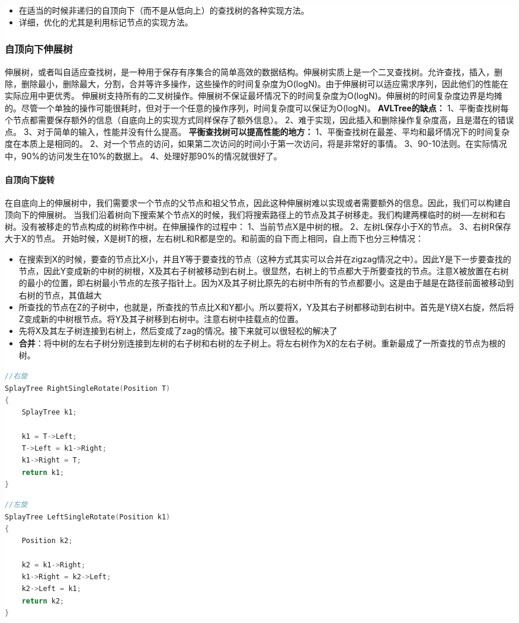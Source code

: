 - 在适当的时候非递归的自顶向下（而不是从低向上）的查找树的各种实现方法。
- 详细，优化的尤其是利用标记节点的实现方法。

### 自顶向下伸展树

伸展树，或者叫自适应查找树，是一种用于保存有序集合的简单高效的数据结构。伸展树实质上是一个二叉查找树。允许查找，插入，删除，删除最小，删除最大，分割，合并等许多操作，这些操作的时间复杂度为O(logN)。由于伸展树可以适应需求序列，因此他们的性能在实际应用中更优秀。
伸展树支持所有的二叉树操作。伸展树不保证最坏情况下的时间复杂度为O(logN)。伸展树的时间复杂度边界是均摊的。尽管一个单独的操作可能很耗时，但对于一个任意的操作序列，时间复杂度可以保证为O(logN)。
**AVLTree的缺点：**
1、平衡查找树每个节点都需要保存额外的信息（自底向上的实现方式同样保存了额外信息）。
2、难于实现，因此插入和删除操作复杂度高，且是潜在的错误点。
3、对于简单的输入，性能并没有什么提高。
**平衡查找树可以提高性能的地方：**
1、平衡查找树在最差、平均和最坏情况下的时间复杂度在本质上是相同的。
2、对一个节点的访问，如果第二次访问的时间小于第一次访问，将是非常好的事情。
3、90-10法则。在实际情况中，90%的访问发生在10%的数据上。
4、处理好那90%的情况就很好了。

#### 自顶向下旋转

在自底向上的伸展树中，我们需要求一个节点的父节点和祖父节点，因此这种伸展树难以实现或者需要额外的信息。因此，我们可以构建自顶向下的伸展树。
    当我们沿着树向下搜索某个节点X的时候，我们将搜索路径上的节点及其子树移走。我们构建两棵临时的树──左树和右树。没有被移走的节点构成的树称作中树。在伸展操作的过程中：
1、当前节点X是中树的根。
2、左树L保存小于X的节点。
3、右树R保存大于X的节点。
开始时候，X是树T的根，左右树L和R都是空的。和前面的自下而上相同，自上而下也分三种情况：

- 在搜索到X的时候，要查的节点比X小，并且Y等于要查找的节点（这种方式其实可以合并在zigzag情况之中）。因此Y是下一步要查找的节点，因此Y变成新的中树的树根，X及其右子树被移动到右树上。很显然，右树上的节点都大于所要查找的节点。注意X被放置在右树的最小的位置，即右树最小节点的左孩子指针上。因为X及其子树比原先的右树中所有的节点都要小。这是由于越是在路径前面被移动到右树的节点，其值越大
- 所查找的节点在Z的子树中，也就是，所查找的节点比X和Y都小。所以要将X，Y及其右子树都移动到右树中。首先是Y绕X右旋，然后将Z变成新的中树根节点。将Y及其子树移到右树中。注意右树中挂载点的位置。
- 先将X及其左子树连接到右树上，然后变成了zag的情况。接下来就可以很轻松的解决了
- **合并**：将中树的左右子树分别连接到左树的右子树和右树的左子树上。将左右树作为X的左右子树。重新最成了一所查找的节点为根的树。



```c
//右旋
SplayTree RightSingleRotate(Position T)
{
	SplayTree k1;

	k1 = T->Left;
	T->Left = k1->Right;
	k1->Right = T;
	return k1;
}
```

```c
//左旋
SplayTree LeftSingleRotate(Position k1)
{
	Position k2;

	k2 = k1->Right;
	k1->Right = k2->Left;
	k2->Left = k1;
	return k2;
}
```
